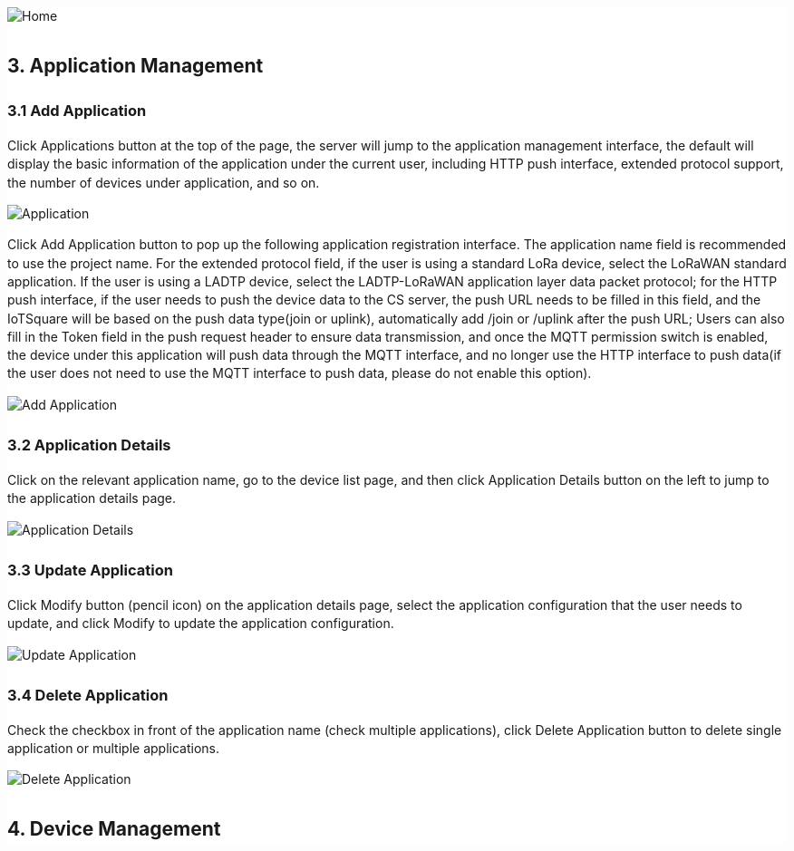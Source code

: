 ![Home](主页面.png)

## 3. Application Management

### 3.1 Add Application

Click Applications button at the top of the page, the server will jump to the application management interface, the default will display the basic information of the application under the current user, including HTTP push interface, extended protocol support, the number of devices under application, and so on.

![Application](应用管理.png)

Click Add Application button to pop up the following application registration interface. The application name field is recommended to use the project name. For the extended protocol field, if the user is using a standard LoRa device, select the LoRaWAN standard application. If the user is using a LADTP device, select the LADTP-LoRaWAN application layer data packet protocol; for the HTTP push interface, if the user needs to push the device data to the CS server, the push URL needs to be filled in this field, and the IoTSquare will be based on the push data type(join or uplink), automatically add /join or /uplink after the push URL; Users can also fill in the Token field in the push request header to ensure data transmission, and once the MQTT permission switch is enabled, the device under this application will push data through the MQTT interface, and no longer use the HTTP interface to push data(if the user does not need to use the MQTT interface to push data, please do not enable this option).

![Add Application](添加应用.png)

### 3.2 Application Details

Click on the relevant application name, go to the device list page, and then click Application Details button on the left to jump to the application details page.

![Application Details](应用详情.png)

### 3.3 Update Application

Click Modify button (pencil icon) on the application details page, select the application configuration that the user needs to update, and click Modify to update the application configuration.

![Update Application](更改应用.png)

### 3.4 Delete Application

Check the checkbox in front of the application name (check multiple applications), click Delete Application button to delete single application or multiple applications.

![Delete Application](删除应用.png)

## 4. Device Management

